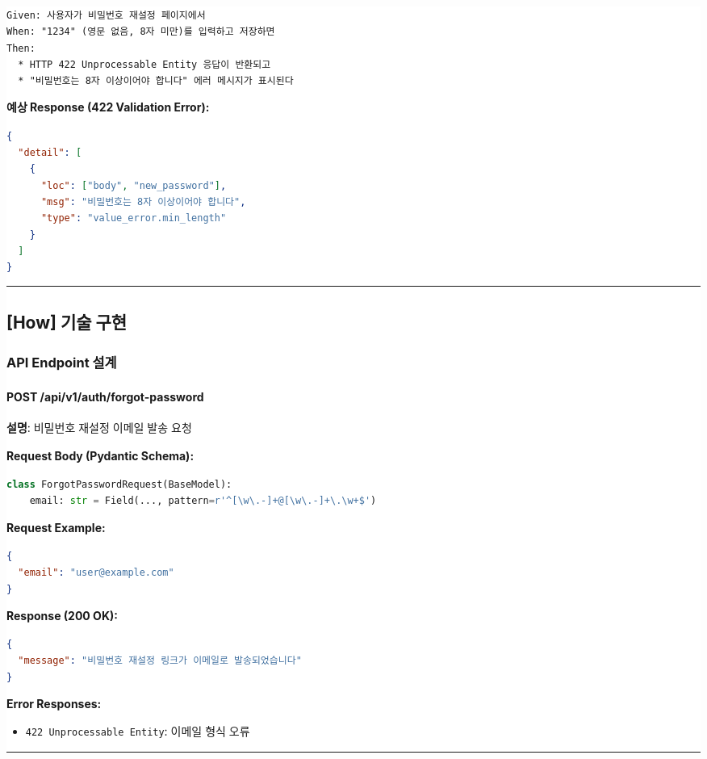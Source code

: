 ```gherkin
Given: 사용자가 비밀번호 재설정 페이지에서
When: "1234" (영문 없음, 8자 미만)를 입력하고 저장하면
Then:
  * HTTP 422 Unprocessable Entity 응답이 반환되고
  * "비밀번호는 8자 이상이어야 합니다" 에러 메시지가 표시된다
```

**예상 Response (422 Validation Error):**
```json
{
  "detail": [
    {
      "loc": ["body", "new_password"],
      "msg": "비밀번호는 8자 이상이어야 합니다",
      "type": "value_error.min_length"
    }
  ]
}
```

---

## [How] 기술 구현

### API Endpoint 설계

#### POST /api/v1/auth/forgot-password

**설명**: 비밀번호 재설정 이메일 발송 요청

**Request Body (Pydantic Schema):**
```python
class ForgotPasswordRequest(BaseModel):
    email: str = Field(..., pattern=r'^[\w\.-]+@[\w\.-]+\.\w+$')
```

**Request Example:**
```json
{
  "email": "user@example.com"
}
```

**Response (200 OK):**
```json
{
  "message": "비밀번호 재설정 링크가 이메일로 발송되었습니다"
}
```

**Error Responses:**
- `422 Unprocessable Entity`: 이메일 형식 오류

---

